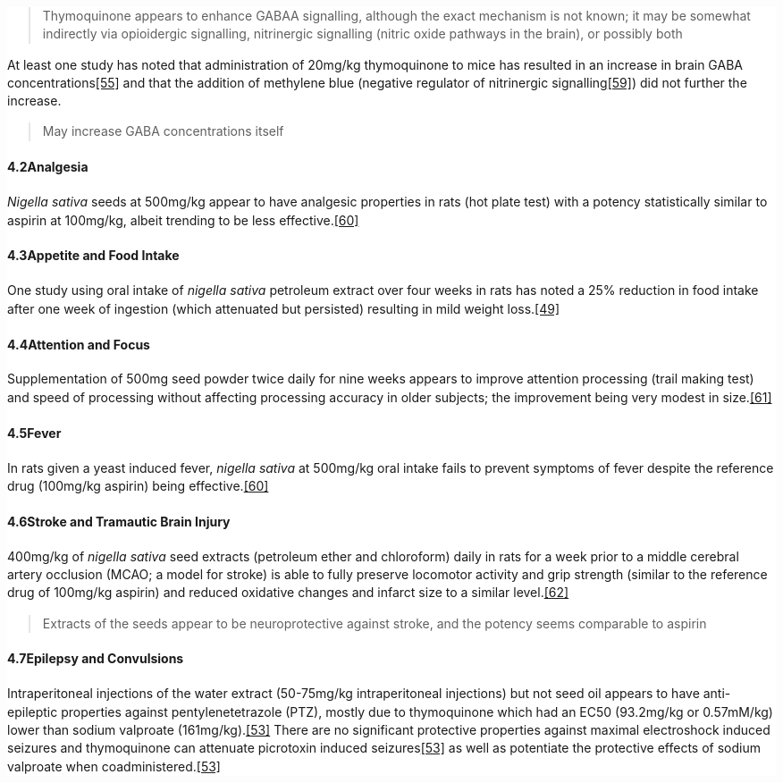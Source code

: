 > Thymoquinone appears to enhance GABAA signalling, although the exact mechanism is not known; it may be somewhat indirectly via opioidergic signalling, nitrinergic signalling (nitric oxide pathways in the brain), or possibly both


At least one study has noted that administration of 20mg/kg thymoquinone to mice has resulted in an increase in brain GABA concentrations[[55]](#ref55) and that the addition of methylene blue (negative regulator of nitrinergic signalling[[59]](#ref59)) did not further the increase.



> May increase GABA concentrations itself


#### 4.2Analgesia


*Nigella sativa* seeds at 500mg/kg appear to have analgesic properties in rats (hot plate test) with a potency statistically similar to aspirin at 100mg/kg, albeit trending to be less effective.[[60]](#ref60)


#### 4.3Appetite and Food Intake


One study using oral intake of *nigella sativa* petroleum extract over four weeks in rats has noted a 25% reduction in food intake after one week of ingestion (which attenuated but persisted) resulting in mild weight loss.[[49]](#ref49)


#### 4.4Attention and Focus


Supplementation of 500mg seed powder twice daily for nine weeks appears to improve attention processing (trail making test) and speed of processing without affecting processing accuracy in older subjects; the improvement being very modest in size.[[61]](#ref61)


#### 4.5Fever


In rats given a yeast induced fever, *nigella sativa* at 500mg/kg oral intake fails to prevent symptoms of fever despite the reference drug (100mg/kg aspirin) being effective.[[60]](#ref60)


#### 4.6Stroke and Tramautic Brain Injury


400mg/kg of *nigella sativa* seed extracts (petroleum ether and chloroform) daily in rats for a week prior to a middle cerebral artery occlusion (MCAO; a model for stroke) is able to fully preserve locomotor activity and grip strength (similar to the reference drug of 100mg/kg aspirin) and reduced oxidative changes and infarct size to a similar level.[[62]](#ref62)



> Extracts of the seeds appear to be neuroprotective against stroke, and the potency seems comparable to aspirin


#### 4.7Epilepsy and Convulsions


Intraperitoneal injections of the water extract (50-75mg/kg intraperitoneal injections) but not seed oil appears to have anti-epileptic properties against pentylenetetrazole (PTZ), mostly due to thymoquinone which had an EC50 (93.2mg/kg or 0.57mM/kg) lower than sodium valproate (161mg/kg).[[53]](#ref53) There are no significant protective properties against maximal electroshock induced seizures and thymoquinone can attenuate picrotoxin induced seizures[[53]](#ref53) as well as potentiate the protective effects of sodium valproate when coadministered.[[53]](#ref53)
